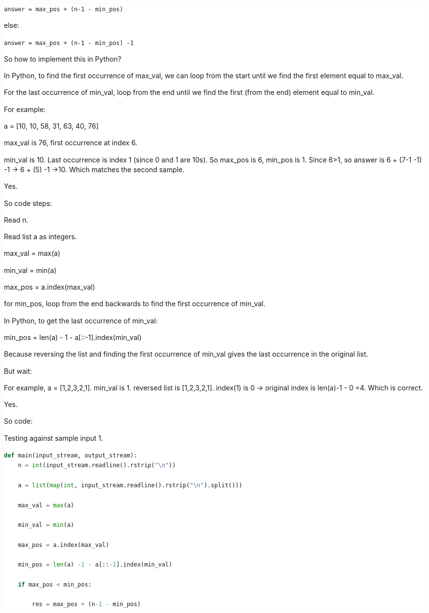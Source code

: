     answer = max_pos + (n-1 - min_pos)

else:

    answer = max_pos + (n-1 - min_pos) -1

So how to implement this in Python?

In Python, to find the first occurrence of max_val, we can loop from the start until we find the first element equal to max_val.

For the last occurrence of min_val, loop from the end until we find the first (from the end) element equal to min_val.

For example:

a = [10, 10, 58, 31, 63, 40, 76]

max_val is 76, first occurrence at index 6.

min_val is 10. Last occurrence is index 1 (since 0 and 1 are 10s). So max_pos is 6, min_pos is 1. Since 6>1, so answer is 6 + (7-1 -1) -1 → 6 + (5) -1 →10. Which matches the second sample.

Yes.

So code steps:

Read n.

Read list a as integers.

max_val = max(a)

min_val = min(a)

max_pos = a.index(max_val)

for min_pos, loop from the end backwards to find the first occurrence of min_val.

In Python, to get the last occurrence of min_val:

min_pos = len(a) - 1 - a[::-1].index(min_val)

Because reversing the list and finding the first occurrence of min_val gives the last occurrence in the original list.

But wait:

For example, a = [1,2,3,2,1]. min_val is 1. reversed list is [1,2,3,2,1]. index(1) is 0 → original index is len(a)-1 - 0 =4. Which is correct.

Yes.

So code:

Testing against sample input 1.

```python
def main(input_stream, output_stream):
    n = int(input_stream.readline().rstrip("\n"))

    a = list(map(int, input_stream.readline().rstrip("\n").split()))

    max_val = max(a)

    min_val = min(a)

    max_pos = a.index(max_val)

    min_pos = len(a) -1 - a[::-1].index(min_val)

    if max_pos < min_pos:

        res = max_pos + (n-1 - min_pos)

```